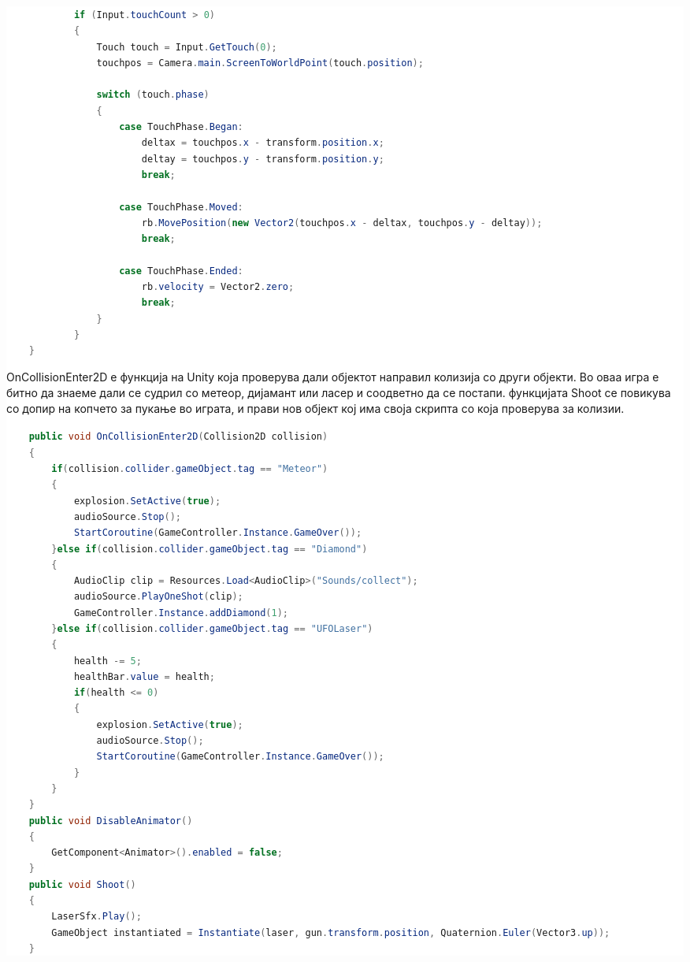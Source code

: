 ```C#
            if (Input.touchCount > 0)
            {
                Touch touch = Input.GetTouch(0);
                touchpos = Camera.main.ScreenToWorldPoint(touch.position);

                switch (touch.phase)
                {
                    case TouchPhase.Began:
                        deltax = touchpos.x - transform.position.x;
                        deltay = touchpos.y - transform.position.y;
                        break;

                    case TouchPhase.Moved:
                        rb.MovePosition(new Vector2(touchpos.x - deltax, touchpos.y - deltay));
                        break;

                    case TouchPhase.Ended:
                        rb.velocity = Vector2.zero;
                        break;
                }
            }
    }
```
ОnCollisionEnter2D e функција на Unity која проверува дали објектот направил колизија со други објекти. Во оваа игра е битно да знаеме дали се судрил со метеор, дијамант или ласер и соодветно да се постапи. 
функцијата Shoot се повикува со допир на копчето за пукање во играта, и прави нов објект кој има своја скрипта со која проверува за колизии.
```C#
    public void OnCollisionEnter2D(Collision2D collision)
    {
        if(collision.collider.gameObject.tag == "Meteor")
        {
            explosion.SetActive(true);
            audioSource.Stop();
            StartCoroutine(GameController.Instance.GameOver());
        }else if(collision.collider.gameObject.tag == "Diamond")
        {
            AudioClip clip = Resources.Load<AudioClip>("Sounds/collect");
            audioSource.PlayOneShot(clip);
            GameController.Instance.addDiamond(1);
        }else if(collision.collider.gameObject.tag == "UFOLaser")
        {
            health -= 5;
            healthBar.value = health;
            if(health <= 0)
            {
                explosion.SetActive(true);
                audioSource.Stop();
                StartCoroutine(GameController.Instance.GameOver());
            }
        }
    }
    public void DisableAnimator()
    {
        GetComponent<Animator>().enabled = false;
    }
    public void Shoot()
    {
        LaserSfx.Play();
        GameObject instantiated = Instantiate(laser, gun.transform.position, Quaternion.Euler(Vector3.up));
    }
```